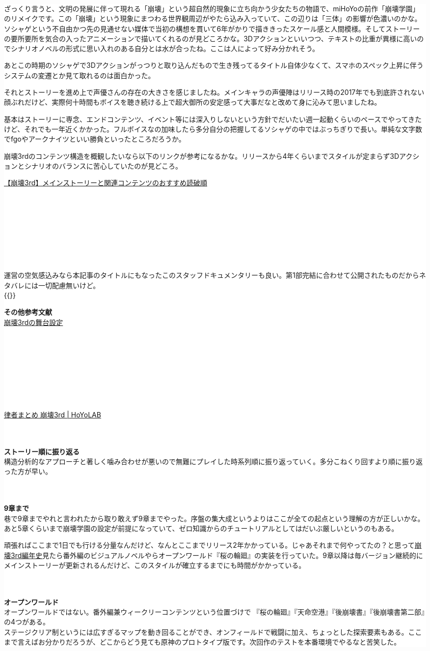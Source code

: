 ざっくり言うと、文明の発展に伴って現れる「崩壊」という超自然的現象に立ち向かう少女たちの物語で、miHoYoの前作「崩壊学園」のリメイクです。この「崩壊」という現象にまつわる世界観周辺がやたら込み入っていて、この辺りは「三体」の影響が色濃いのかな。  
ソシャゲという不自由かつ先の見通せない媒体で当初の構想を貫いて6年がかりで描ききったスケール感と人間模様。そしてストーリーの要所要所を気合の入ったアニメーションで描いてくれるのが見どころかな。3Dアクションといいつつ、テキストの比重が異様に高いのでシナリオノベルの形式に思い入れのある自分とは水が合ったね。ここは人によって好み分かれそう。    

あとこの時期のソシャゲで3Dアクションがっつりと取り込んだもので生き残ってるタイトル自体少なくて、スマホのスペック上昇に伴うシステムの変遷とか見て取れるのは面白かった。  

それとストーリーを進め上で声優さんの存在の大きさを感じましたね。メインキャラの声優陣はリリース時の2017年でも到底許されない顔ぶれだけど、実際何十時間もボイスを聴き続ける上で超大御所の安定感って大事だなと改めて身に沁みて思いましたね。  

基本はストーリーに専念、エンドコンテンツ、イベント等には深入りしないという方針でだいたい週一起動くらいのペースでやってきたけど、それでも一年近くかかった。フルボイスなの加味したら多分自分の把握してるソシャゲの中ではぶっちぎりで長い。単純な文字数でfgoやアークナイツといい勝負といったところだろうか。  

崩壊3rdのコンテンツ構造を概観したいなら以下のリンクが参考になるかな。リリースから4年くらいまでスタイルが定まらず3Dアクションとシナリオのバランスに苦心していたのが見どころ。  

 
[【崩壊3rd】メインストーリーと関連コンテンツのおすすめ読破順](https://sttty1022.com/blog/houkai3rd_story/)
<div class="iframely-embed"><div class="iframely-responsive" style="height: 140px; padding-bottom: 0;"><a href="https://sttty1022.com/blog/houkai3rd_story/" data-iframely-url="//iframely.net/W0ZxTwp?card=small"></a></div></div><script async src="//iframely.net/embed.js"></script>

運営の空気感込みなら本記事のタイトルにもなったこのスタッフドキュメンタリーも良い。第1部完結に合わせて公開されたものだからネタバレには一切配慮無いけど。  
{{<youtube xOrBlM53rM8>}}

**その他参考文献**    
[崩壊3rdの舞台設定](https://wikiwiki.jp/houkai/%E5%B4%A9%E5%A3%8A3rd%E3%81%AE%E8%88%9E%E5%8F%B0%E8%A8%AD%E5%AE%9A)
<div class="iframely-embed"><div class="iframely-responsive" style="height: 140px; padding-bottom: 0;"><a href="https://wikiwiki.jp/houkai/%E5%B4%A9%E5%A3%8A3rd%E3%81%AE%E8%88%9E%E5%8F%B0%E8%A8%AD%E5%AE%9A" data-iframely-url="//iframely.net/2zKgZYD?card=small"></a></div></div><script async src="//iframely.net/embed.js"></script>
</iframe>

[律者まとめ 崩壊3rd | HoYoLAB](https://www.hoyolab.com/article/7824846)

<iframe 
  class="hatenablogcard" 
  style="width:100%;height:155px;max-width:680px;" 
  title="【律者まとめ】" 
  src="https://hatenablog-parts.com/embed?url=https://www.hoyolab.com/article/7824846" 
  width="300" height="150" frameborder="0" scrolling="no">
</iframe>

<br><br>
<strong id="story">ストーリー順に振り返る</strong>  
構造分析的なアプローチと著しく噛み合わせが悪いので無難にプレイした時系列順に振り返っていく。多分こねくり回すより順に振り返った方が早い。  

<br><br>
<strong id="9">9章まで</strong>  
巷で9章までやれと言われたから取り敢えず9章までやった。序盤の集大成というよりはここが全ての起点という理解の方が正しいかな。あと5章くらいまで崩壊学園の設定が前提になっていて、ゼロ知識からのチュートリアルとしてはだいぶ厳しいというのもある。    

頑張ればここまで1日でも行ける分量なんだけど、なんとここまでリリース2年かかっている。じゃあそれまで何やってたの？と思って[崩壊3rd編年史](https://wikiwiki.jp/bisyoujo_aji/%E5%B4%A9%E5%A3%8A3rd%E7%B7%A8%E5%B9%B4%E5%8F%B2)見たら番外編のビジュアルノベルやらオープンワールド『桜の輪廻』の実装を行っていた。9章以降は毎バージョン継続的にメインストーリーが更新されるんだけど、このスタイルが確立するまでにも時間がかかっている。  

<br><br>
<strong id="ow">オープンワールド</strong>  
オープンワールドではない。番外編兼ウィークリーコンテンツという位置づけで 『桜の輪廻』『天命空港』『後崩壊書』『後崩壊書第二部』の4つがある。  
ステージクリア制というには広すぎるマップを動き回ることができ、オンフィールドで戦闘に加え、ちょっとした探索要素もある。ここまで言えばお分かりだろうが、どこからどう見ても原神のプロトタイプ版です。次回作のテストを本番環境でやるなと苦笑した。  
